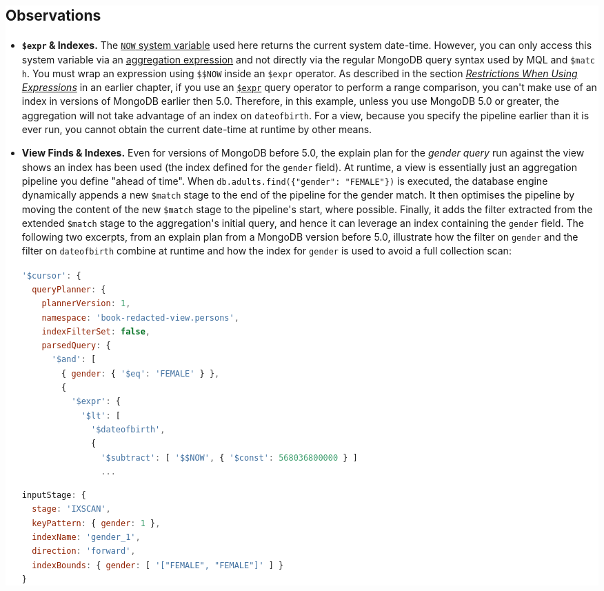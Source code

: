 ```javascript
```


## Observations

 * __`$expr` & Indexes.__ The [`NOW` system variable](https://docs.mongodb.com/manual/reference/aggregation-variables/) used here returns the current system date-time. However, you can only access this system variable via an [aggregation expression](https://docs.mongodb.com/manual/meta/aggregation-quick-reference/#expressions) and not directly via the regular MongoDB query syntax used by MQL and `$match`. You must wrap an expression using `$$NOW` inside an `$expr` operator. As described in the section _[Restrictions When Using Expressions](../../guides/expressions.md#restrictions-when-using-expressions-with-match)_ in an earlier chapter, if you use an [`$expr`](https://docs.mongodb.com/manual/reference/operator/query/expr/) query operator to perform a range comparison, you can't make use of an index in versions of MongoDB earlier then 5.0. Therefore, in this example, unless you use MongoDB 5.0 or greater, the aggregation will not take advantage of an index on `dateofbirth`. For a view, because you specify the pipeline earlier than it is ever run, you cannot obtain the current date-time at runtime by other means.

 * __View Finds & Indexes.__ Even for versions of MongoDB before 5.0, the explain plan for the _gender query_ run against the view shows an index has been used (the index defined for the `gender` field). At runtime, a view is essentially just an aggregation pipeline you define "ahead of time". When `db.adults.find({"gender": "FEMALE"})` is executed, the database engine dynamically appends a new `$match` stage to the end of the pipeline for the gender match. It then optimises the pipeline by moving the content of the new `$match` stage to the pipeline's start, where possible. Finally, it adds the filter extracted from the extended `$match` stage to the aggregation's initial query, and hence it can leverage an index containing the `gender` field. The following two excerpts, from an explain plan from a MongoDB version before 5.0, illustrate how the filter on `gender` and the filter on `dateofbirth` combine at runtime and how the index for `gender` is used to avoid a full collection scan:

    ```javascript
    '$cursor': {
      queryPlanner: {
        plannerVersion: 1,
        namespace: 'book-redacted-view.persons',
        indexFilterSet: false,
        parsedQuery: {
          '$and': [
            { gender: { '$eq': 'FEMALE' } },
            {
              '$expr': {
                '$lt': [
                  '$dateofbirth',
                  {
                    '$subtract': [ '$$NOW', { '$const': 568036800000 } ]
                    ...
    ```
    ```javascript  
    inputStage: {
      stage: 'IXSCAN',
      keyPattern: { gender: 1 },
      indexName: 'gender_1',
      direction: 'forward',
      indexBounds: { gender: [ '["FEMALE", "FEMALE"]' ] }
    }
    ```
